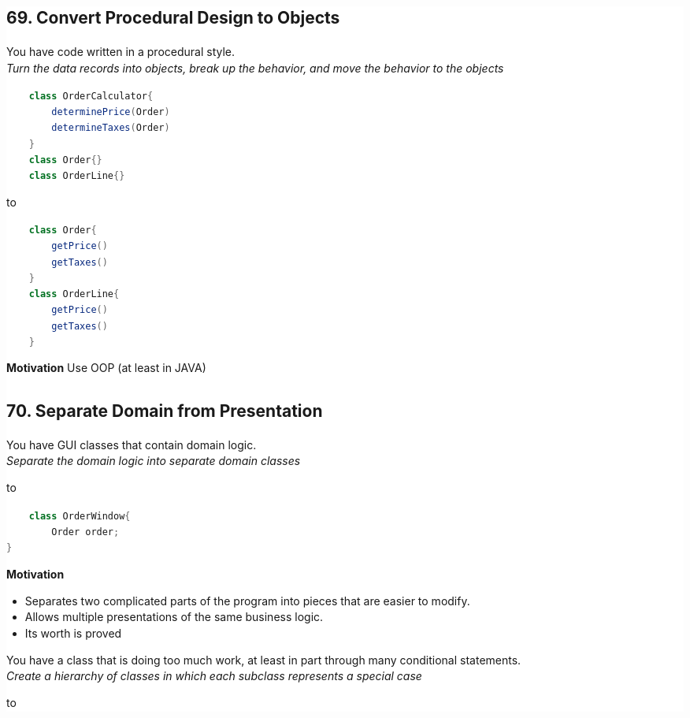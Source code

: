 69\. Convert Procedural Design to Objects
-----------------------------------------

[](#69-convert-procedural-design-to-objects)

You have code written in a procedural style.  
_Turn the data records into objects, break up the behavior, and move the behavior to the objects_

```java
	class OrderCalculator{
		determinePrice(Order)
		determineTaxes(Order)
	}
	class Order{}
	class OrderLine{}
```

to

```java
	class Order{
		getPrice()
		getTaxes()
	}
	class OrderLine{
		getPrice()
		getTaxes()
	}
```

**Motivation** Use OOP (at least in JAVA)

70\. Separate Domain from Presentation
--------------------------------------

[](#70-separate-domain-from-presentation)

You have GUI classes that contain domain logic.  
_Separate the domain logic into separate domain classes_

to

```java
	class OrderWindow{
		Order order;
}
```

**Motivation**

*   Separates two complicated parts of the program into pieces that are easier to modify.
*   Allows multiple presentations of the same business logic.
*   Its worth is proved

You have a class that is doing too much work, at least in part through many conditional statements.  
_Create a hierarchy of classes in which each subclass represents a special case_

to
